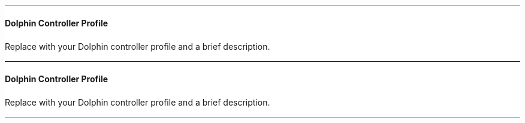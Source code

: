 ***

#### Dolphin Controller Profile

Replace with your Dolphin controller profile and a brief description. 

***

#### Dolphin Controller Profile

Replace with your Dolphin controller profile and a brief description. 

***

